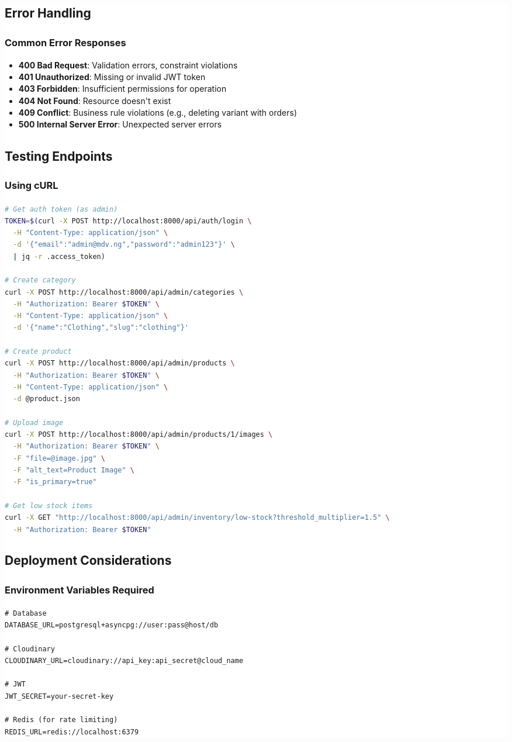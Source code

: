 ## Error Handling

### Common Error Responses
- **400 Bad Request**: Validation errors, constraint violations
- **401 Unauthorized**: Missing or invalid JWT token
- **403 Forbidden**: Insufficient permissions for operation
- **404 Not Found**: Resource doesn't exist
- **409 Conflict**: Business rule violations (e.g., deleting variant with orders)
- **500 Internal Server Error**: Unexpected server errors

## Testing Endpoints

### Using cURL
```bash
# Get auth token (as admin)
TOKEN=$(curl -X POST http://localhost:8000/api/auth/login \
  -H "Content-Type: application/json" \
  -d '{"email":"admin@mdv.ng","password":"admin123"}' \
  | jq -r .access_token)

# Create category
curl -X POST http://localhost:8000/api/admin/categories \
  -H "Authorization: Bearer $TOKEN" \
  -H "Content-Type: application/json" \
  -d '{"name":"Clothing","slug":"clothing"}'

# Create product
curl -X POST http://localhost:8000/api/admin/products \
  -H "Authorization: Bearer $TOKEN" \
  -H "Content-Type: application/json" \
  -d @product.json

# Upload image
curl -X POST http://localhost:8000/api/admin/products/1/images \
  -H "Authorization: Bearer $TOKEN" \
  -F "file=@image.jpg" \
  -F "alt_text=Product Image" \
  -F "is_primary=true"

# Get low stock items
curl -X GET "http://localhost:8000/api/admin/inventory/low-stock?threshold_multiplier=1.5" \
  -H "Authorization: Bearer $TOKEN"
```

## Deployment Considerations

### Environment Variables Required
```env
# Database
DATABASE_URL=postgresql+asyncpg://user:pass@host/db

# Cloudinary
CLOUDINARY_URL=cloudinary://api_key:api_secret@cloud_name

# JWT
JWT_SECRET=your-secret-key

# Redis (for rate limiting)
REDIS_URL=redis://localhost:6379
```
